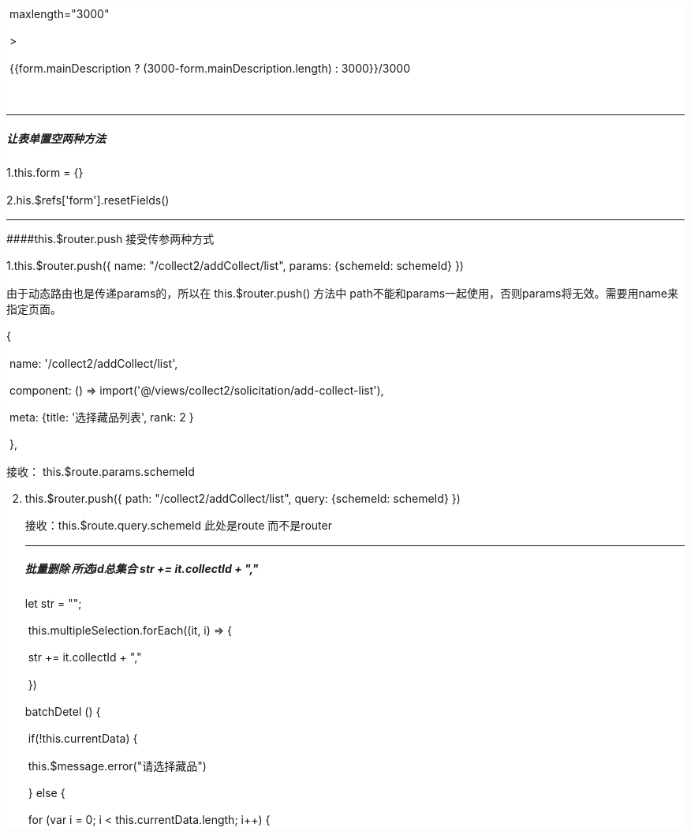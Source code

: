​                maxlength="3000"

​              \></el-input>

​              <span class="textarea-circle">{{form.mainDescription ? (3000-form.mainDescription.length) : 3000}}/3000</span>

​            </el-form-item>

---

##### 让表单置空两种方法

1.this.form = {}

2.his.$refs['form'].resetFields() 

---

####this.$router.push 接受传参两种方式

 1.this.$router.push({ name: "/collect2/addCollect/list", params: {schemeId: schemeId} })

由于动态路由也是传递params的，所以在 this.$router.push() 方法中 path不能和params一起使用，否则params将无效。需要用name来指定页面。 

 {

​        name: '/collect2/addCollect/list',

​        component: () => import('@/views/collect2/solicitation/add-collect-list'),

​        meta: {title: '选择藏品列表', rank: 2 }

​      },

接收： this.$route.params.schemeId 

2. this.$router.push({ path: "/collect2/addCollect/list", query: {schemeId: schemeId} })

   接收：this.$route.query.schemeId    此处是route 而不是router

   ---

   ##### 批量删除    所选id总集合 str += it.collectId + ","

    let str = "";

   ​        this.multipleSelection.forEach((it, i) => {

   ​          str += it.collectId + ","

   ​        })

   

   batchDetel () {

   ​      if(!this.currentData) {

   ​        this.$message.error("请选择藏品")

   ​      } else {

   ​        for (var i = 0; i < this.currentData.length; i++) {
